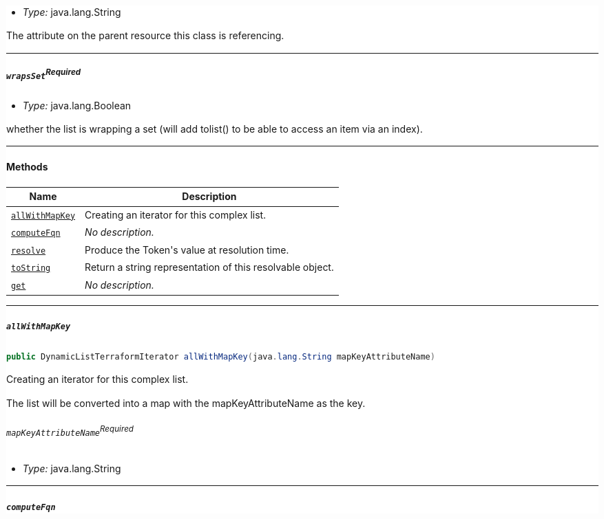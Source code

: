 - *Type:* java.lang.String

The attribute on the parent resource this class is referencing.

---

##### `wrapsSet`<sup>Required</sup> <a name="wrapsSet" id="@cdktf/provider-cloudflare.dataCloudflareSchemaValidationSchemasList.DataCloudflareSchemaValidationSchemasListResultList.Initializer.parameter.wrapsSet"></a>

- *Type:* java.lang.Boolean

whether the list is wrapping a set (will add tolist() to be able to access an item via an index).

---

#### Methods <a name="Methods" id="Methods"></a>

| **Name** | **Description** |
| --- | --- |
| <code><a href="#@cdktf/provider-cloudflare.dataCloudflareSchemaValidationSchemasList.DataCloudflareSchemaValidationSchemasListResultList.allWithMapKey">allWithMapKey</a></code> | Creating an iterator for this complex list. |
| <code><a href="#@cdktf/provider-cloudflare.dataCloudflareSchemaValidationSchemasList.DataCloudflareSchemaValidationSchemasListResultList.computeFqn">computeFqn</a></code> | *No description.* |
| <code><a href="#@cdktf/provider-cloudflare.dataCloudflareSchemaValidationSchemasList.DataCloudflareSchemaValidationSchemasListResultList.resolve">resolve</a></code> | Produce the Token's value at resolution time. |
| <code><a href="#@cdktf/provider-cloudflare.dataCloudflareSchemaValidationSchemasList.DataCloudflareSchemaValidationSchemasListResultList.toString">toString</a></code> | Return a string representation of this resolvable object. |
| <code><a href="#@cdktf/provider-cloudflare.dataCloudflareSchemaValidationSchemasList.DataCloudflareSchemaValidationSchemasListResultList.get">get</a></code> | *No description.* |

---

##### `allWithMapKey` <a name="allWithMapKey" id="@cdktf/provider-cloudflare.dataCloudflareSchemaValidationSchemasList.DataCloudflareSchemaValidationSchemasListResultList.allWithMapKey"></a>

```java
public DynamicListTerraformIterator allWithMapKey(java.lang.String mapKeyAttributeName)
```

Creating an iterator for this complex list.

The list will be converted into a map with the mapKeyAttributeName as the key.

###### `mapKeyAttributeName`<sup>Required</sup> <a name="mapKeyAttributeName" id="@cdktf/provider-cloudflare.dataCloudflareSchemaValidationSchemasList.DataCloudflareSchemaValidationSchemasListResultList.allWithMapKey.parameter.mapKeyAttributeName"></a>

- *Type:* java.lang.String

---

##### `computeFqn` <a name="computeFqn" id="@cdktf/provider-cloudflare.dataCloudflareSchemaValidationSchemasList.DataCloudflareSchemaValidationSchemasListResultList.computeFqn"></a>
